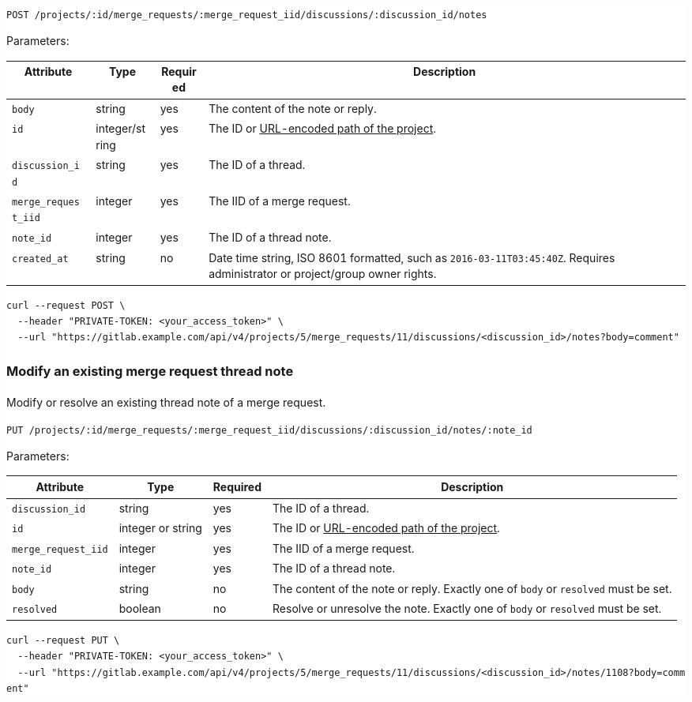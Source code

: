 ```plaintext
POST /projects/:id/merge_requests/:merge_request_iid/discussions/:discussion_id/notes
```

Parameters:

| Attribute           | Type           | Required | Description |
| ------------------- | -------------- | -------- | ----------- |
| `body`              | string         | yes      | The content of the note or reply. |
| `id`                | integer/string | yes      | The ID or [URL-encoded path of the project](rest/_index.md#namespaced-paths). |
| `discussion_id`     | string        | yes      | The ID of a thread. |
| `merge_request_iid` | integer        | yes      | The IID of a merge request. |
| `note_id`           | integer        | yes      | The ID of a thread note. |
| `created_at`        | string         | no       | Date time string, ISO 8601 formatted, such as `2016-03-11T03:45:40Z`. Requires administrator or project/group owner rights. |

```shell
curl --request POST \
  --header "PRIVATE-TOKEN: <your_access_token>" \
  --url "https://gitlab.example.com/api/v4/projects/5/merge_requests/11/discussions/<discussion_id>/notes?body=comment"
```

### Modify an existing merge request thread note

Modify or resolve an existing thread note of a merge request.

```plaintext
PUT /projects/:id/merge_requests/:merge_request_iid/discussions/:discussion_id/notes/:note_id
```

Parameters:

| Attribute           | Type           | Required | Description |
| ------------------- | -------------- | -------- | ----------- |
| `discussion_id`     | string        | yes      | The ID of a thread. |
| `id`                | integer or string | yes      | The ID or [URL-encoded path of the project](rest/_index.md#namespaced-paths). |
| `merge_request_iid` | integer        | yes      | The IID of a merge request. |
| `note_id`           | integer        | yes      | The ID of a thread note. |
| `body`              | string         | no       | The content of the note or reply. Exactly one of `body` or `resolved` must be set. |
| `resolved`          | boolean        | no       | Resolve or unresolve the note. Exactly one of `body` or `resolved` must be set. |

```shell
curl --request PUT \
  --header "PRIVATE-TOKEN: <your_access_token>" \
  --url "https://gitlab.example.com/api/v4/projects/5/merge_requests/11/discussions/<discussion_id>/notes/1108?body=comment"
```
